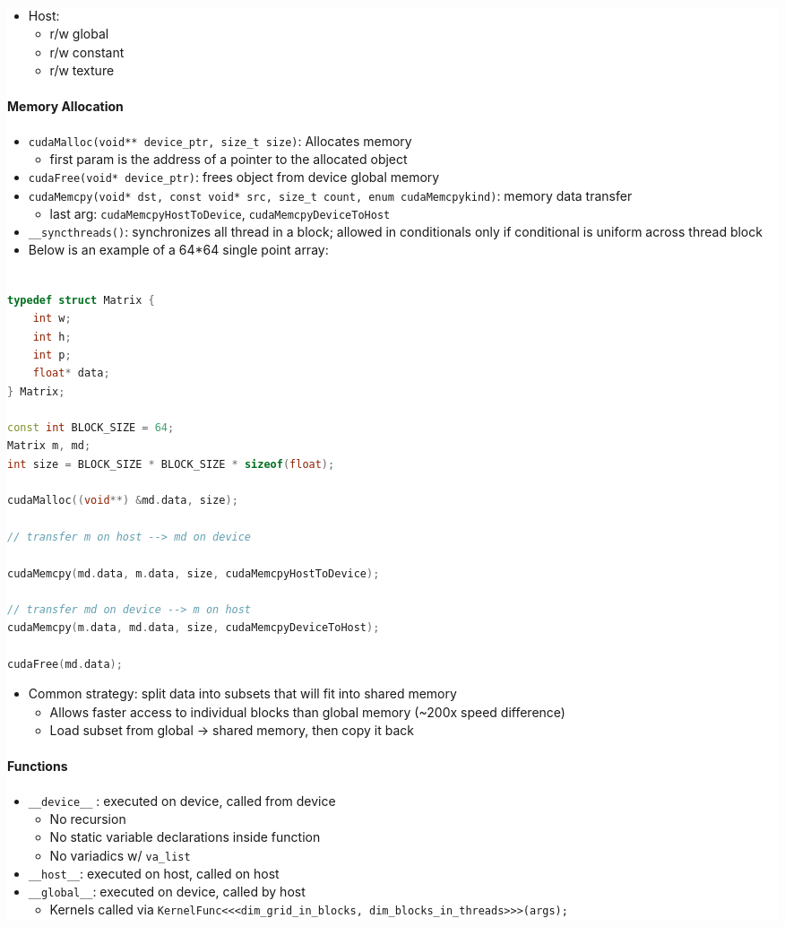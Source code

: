- Host:
    + r/w global
    + r/w constant
    + r/w texture

#### Memory Allocation

- `cudaMalloc(void** device_ptr, size_t size)`: Allocates memory
    + first param is the address of a pointer to the allocated object
- `cudaFree(void* device_ptr)`: frees object from device global memory
- `cudaMemcpy(void* dst, const void* src, size_t count, enum cudaMemcpykind)`: memory data transfer
    + last arg: `cudaMemcpyHostToDevice`, `cudaMemcpyDeviceToHost`
- `__syncthreads()`: synchronizes all thread in a block; allowed in conditionals only if conditional is uniform across thread block
- Below is an example of a 64*64 single point array:

```cpp

typedef struct Matrix {
    int w;
    int h;
    int p;
    float* data;
} Matrix;

const int BLOCK_SIZE = 64;
Matrix m, md;
int size = BLOCK_SIZE * BLOCK_SIZE * sizeof(float);

cudaMalloc((void**) &md.data, size);

// transfer m on host --> md on device

cudaMemcpy(md.data, m.data, size, cudaMemcpyHostToDevice);

// transfer md on device --> m on host
cudaMemcpy(m.data, md.data, size, cudaMemcpyDeviceToHost);

cudaFree(md.data);
```

- Common strategy: split data into subsets that will fit into shared memory
    + Allows faster access to individual blocks than global memory (~200x speed difference)
    + Load subset from global -> shared memory, then copy it back

#### Functions

- `__device__` : executed on device, called from device
    + No recursion
    + No static variable declarations inside function
    + No variadics w/ `va_list`
- `__host__`: executed on host, called on host
- `__global__`: executed on device, called by host
    + Kernels called via `KernelFunc<<<dim_grid_in_blocks, dim_blocks_in_threads>>>(args);`
